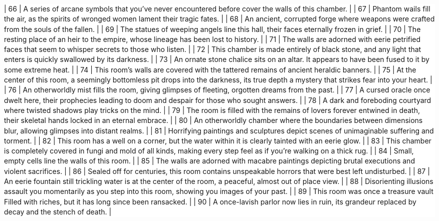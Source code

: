 | 66          | A series of arcane symbols that you’ve never encountered before cover the walls of this chamber.                                                                                                                     |
| 67          | Phantom wails fill the air, as the spirits of wronged women lament their tragic fates.                                                                                                                               |
| 68          | An ancient, corrupted forge where weapons were crafted from the souls of the fallen.                                                                                                                                 |
| 69          | The statues of weeping angels line this hall, their faces eternally frozen in grief.                                                                                                                                 |
| 70          | The resting place of an heir to the empire, whose lineage has been lost to history.                                                                                                                                  |
| 71          | The walls are adorned with eerie petrified faces that seem to whisper secrets to those who listen.                                                                                                                   |
| 72          | This chamber is made entirely of black stone, and any light that enters is quickly swallowed by its darkness.                                                                                                        |
| 73          | An ornate stone chalice sits on an altar. It appears to have been fused to it by some extreme heat.                                                                                                                  |
| 74          | This room’s walls are covered with the tattered remains of ancient heraldic banners.                                                                                                                                 |
| 75          | At the center of this room, a seemingly bottomless pit drops into the darkness, its true depth a mystery that strikes fear into your heart.                                                                          |
| 76          | An otherworldly mist fills the room, giving glimpses of fleeting, orgotten dreams from the past.                                                                                                                     |
| 77          | A cursed oracle once dwelt here, their prophecies leading to doom and despair for those who sought answers.                                                                                                          |
| 78          | A dark and foreboding courtyard where twisted shadows play tricks on the mind.                                                                                                                                       |
| 79          | The room is filled with the remains of lovers forever entwined in death, their skeletal hands locked in an eternal embrace.                                                                                          |
| 80          | An otherworldly chamber where the boundaries between dimensions blur, allowing glimpses into distant realms.                                                                                                         |
| 81          | Horrifying paintings and sculptures depict scenes of unimaginable suffering and torment.                                                                                                                             |
| 82          | This room has a well on a corner, but the water within it is clearly tainted with an eerie glow.                                                                                                                     |
| 83          | This chamber is completely covered in fungi and mold of all kinds, making every step feel as if you’re walking on a thick rug.                                                                                       |
| 84          | Small, empty cells line the walls of this room.                                                                                                                                                                      |
| 85          | The walls are adorned with macabre paintings depicting brutal executions and violent sacrifices.                                                                                                                     |
| 86          | Sealed off for centuries, this room contains unspeakable horrors that were best left undisturbed.                                                                                                                    |
| 87          | An eerie fountain still trickling water is at the center of the room, a peaceful, almost out of place view.                                                                                                          |
| 88          | Disorienting illusions assault you momentarily as you step into this room, showing you images of your past.                                                                                                          |
| 89          | This room was once a treasure vault Filled with riches, but it has long since been ransacked.                                                                                                                        |
| 90          | A once-lavish parlor now lies in ruin, its grandeur replaced by decay and the stench of death.                                                                                                                       |